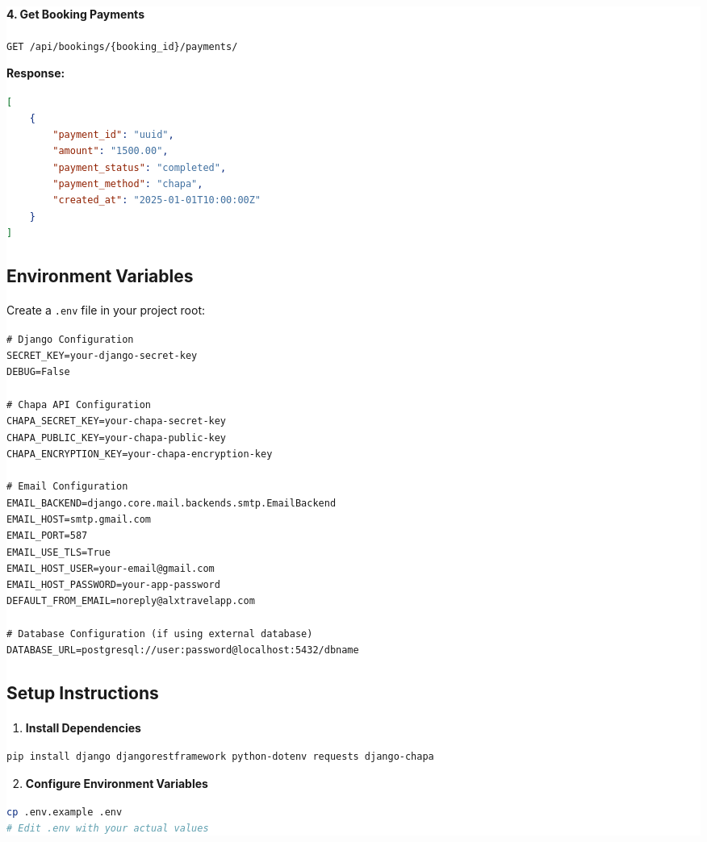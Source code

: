 #### 4. Get Booking Payments
```
GET /api/bookings/{booking_id}/payments/
```

**Response:**
```json
[
    {
        "payment_id": "uuid",
        "amount": "1500.00",
        "payment_status": "completed",
        "payment_method": "chapa",
        "created_at": "2025-01-01T10:00:00Z"
    }
]
```

## Environment Variables

Create a `.env` file in your project root:

```env
# Django Configuration
SECRET_KEY=your-django-secret-key
DEBUG=False

# Chapa API Configuration
CHAPA_SECRET_KEY=your-chapa-secret-key
CHAPA_PUBLIC_KEY=your-chapa-public-key
CHAPA_ENCRYPTION_KEY=your-chapa-encryption-key

# Email Configuration
EMAIL_BACKEND=django.core.mail.backends.smtp.EmailBackend
EMAIL_HOST=smtp.gmail.com
EMAIL_PORT=587
EMAIL_USE_TLS=True
EMAIL_HOST_USER=your-email@gmail.com
EMAIL_HOST_PASSWORD=your-app-password
DEFAULT_FROM_EMAIL=noreply@alxtravelapp.com

# Database Configuration (if using external database)
DATABASE_URL=postgresql://user:password@localhost:5432/dbname
```

## Setup Instructions

1. **Install Dependencies**
```bash
pip install django djangorestframework python-dotenv requests django-chapa
```

2. **Configure Environment Variables**
```bash
cp .env.example .env
# Edit .env with your actual values
```
